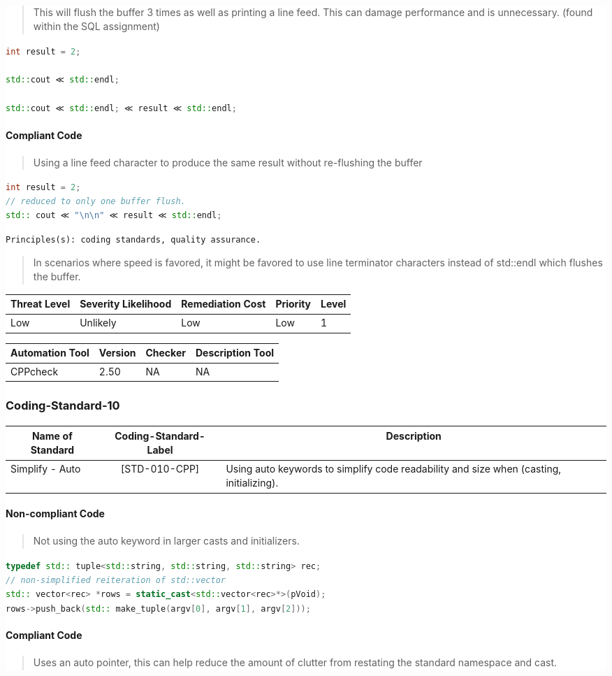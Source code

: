 >This will flush the buffer 3 times as well as printing a line feed. This can damage performance and is unnecessary. (found within the SQL assignment)

```cpp
int result = 2;

std::cout ≪ std::endl;

std::cout ≪ std::endl; ≪ result ≪ std::endl;
```
#### Compliant Code

> Using a line feed character to produce the same result without re-flushing the buffer

```cpp
int result = 2;
// reduced to only one buffer flush.
std:: cout ≪ "\n\n" ≪ result ≪ std::endl;
```



`Principles(s): coding standards, quality assurance.`

> In scenarios where speed is favored, it might be favored to use line terminator characters instead of std::endl which flushes the buffer.

| Threat Level | Severity Likelihood | Remediation Cost | Priority | Level |
| ------------ | ------------------- | ---------------- | -------- | ----- |
| Low          | Unlikely            | Low              | Low      | 1     |

| Automation Tool | Version | Checker | Description Tool |
| --------------- | ------- | ------- | ---------------- |
| CPPcheck        | 2.50    | NA      | NA               |


### Coding-Standard-10


| Name of Standard | Coding-Standard-Label | Description                                                                             |
| ---------------- | :-------------------: | --------------------------------------------------------------------------------------- |
| Simplify - Auto  |     [STD-010-CPP]     | Using auto keywords to simplify code readability and size when (casting, initializing). |

#### Non-compliant Code

> Not using the auto keyword in larger casts and initializers.

```cpp
typedef std:: tuple<std::string, std::string, std::string> rec;
// non-simplified reiteration of std::vector
std:: vector<rec> *rows = static_cast<std::vector<rec>*>(pVoid);
rows->push_back(std:: make_tuple(argv[0], argv[1], argv[2]));
```

#### Compliant Code

> Uses an auto pointer, this can help reduce the amount of clutter from restating the standard namespace and cast.
